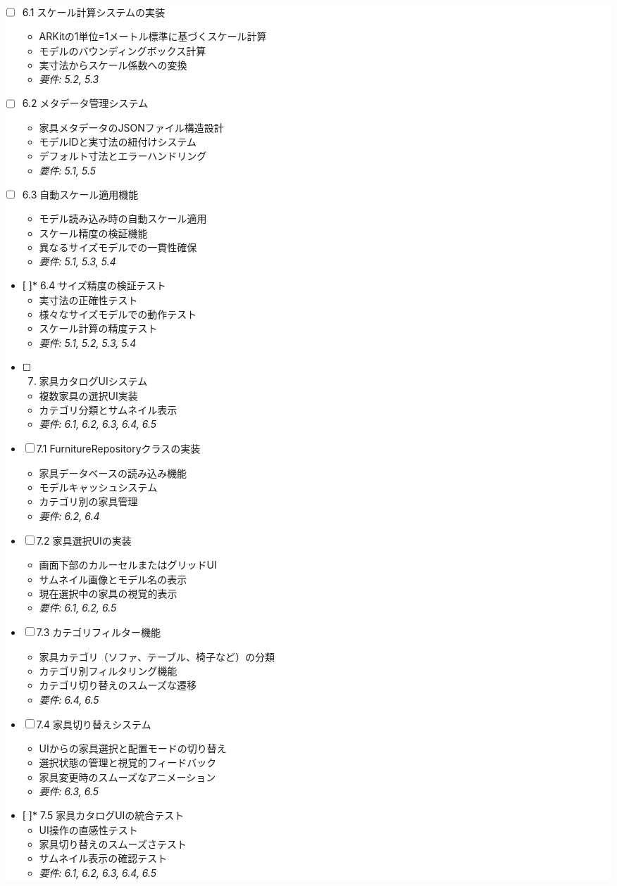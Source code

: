 - [ ] 6.1 スケール計算システムの実装
  - ARKitの1単位=1メートル標準に基づくスケール計算
  - モデルのバウンディングボックス計算
  - 実寸法からスケール係数への変換
  - _要件: 5.2, 5.3_

- [ ] 6.2 メタデータ管理システム
  - 家具メタデータのJSONファイル構造設計
  - モデルIDと実寸法の紐付けシステム
  - デフォルト寸法とエラーハンドリング
  - _要件: 5.1, 5.5_

- [ ] 6.3 自動スケール適用機能
  - モデル読み込み時の自動スケール適用
  - スケール精度の検証機能
  - 異なるサイズモデルでの一貫性確保
  - _要件: 5.1, 5.3, 5.4_

- [ ]* 6.4 サイズ精度の検証テスト
  - 実寸法の正確性テスト
  - 様々なサイズモデルでの動作テスト
  - スケール計算の精度テスト
  - _要件: 5.1, 5.2, 5.3, 5.4_

- [ ] 7. 家具カタログUIシステム
  - 複数家具の選択UI実装
  - カテゴリ分類とサムネイル表示
  - _要件: 6.1, 6.2, 6.3, 6.4, 6.5_

- [ ] 7.1 FurnitureRepositoryクラスの実装
  - 家具データベースの読み込み機能
  - モデルキャッシュシステム
  - カテゴリ別の家具管理
  - _要件: 6.2, 6.4_

- [ ] 7.2 家具選択UIの実装
  - 画面下部のカルーセルまたはグリッドUI
  - サムネイル画像とモデル名の表示
  - 現在選択中の家具の視覚的表示
  - _要件: 6.1, 6.2, 6.5_

- [ ] 7.3 カテゴリフィルター機能
  - 家具カテゴリ（ソファ、テーブル、椅子など）の分類
  - カテゴリ別フィルタリング機能
  - カテゴリ切り替えのスムーズな遷移
  - _要件: 6.4, 6.5_

- [ ] 7.4 家具切り替えシステム
  - UIからの家具選択と配置モードの切り替え
  - 選択状態の管理と視覚的フィードバック
  - 家具変更時のスムーズなアニメーション
  - _要件: 6.3, 6.5_

- [ ]* 7.5 家具カタログUIの統合テスト
  - UI操作の直感性テスト
  - 家具切り替えのスムーズさテスト
  - サムネイル表示の確認テスト
  - _要件: 6.1, 6.2, 6.3, 6.4, 6.5_
